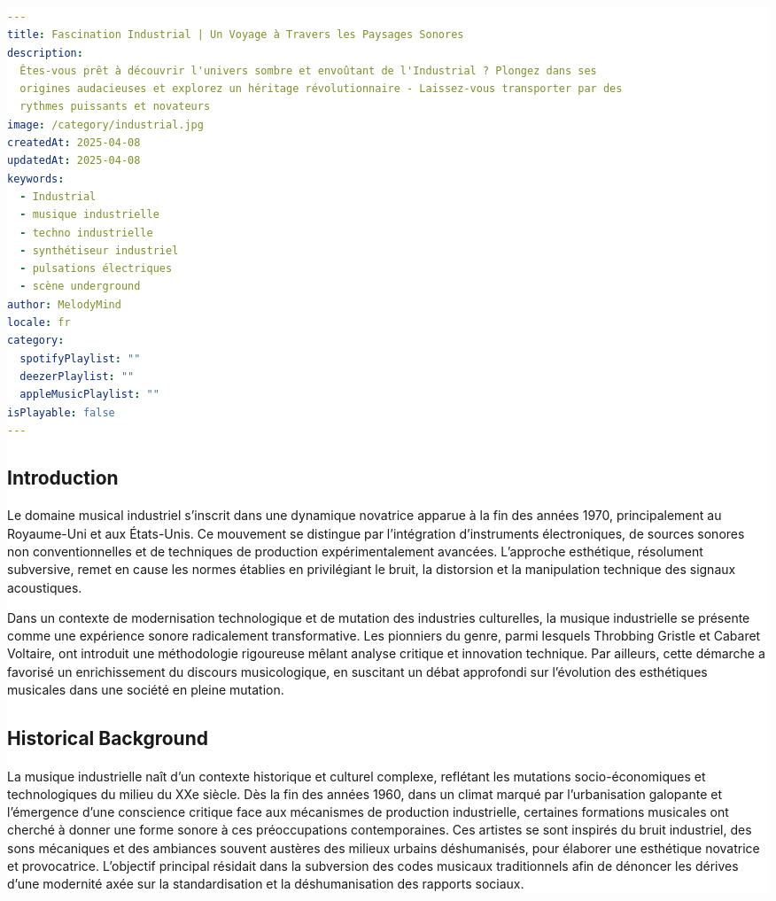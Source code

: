 ```yaml
---
title: Fascination Industrial | Un Voyage à Travers les Paysages Sonores
description:
  Êtes-vous prêt à découvrir l'univers sombre et envoûtant de l'Industrial ? Plongez dans ses
  origines audacieuses et explorez un héritage révolutionnaire - Laissez-vous transporter par des
  rythmes puissants et novateurs
image: /category/industrial.jpg
createdAt: 2025-04-08
updatedAt: 2025-04-08
keywords:
  - Industrial
  - musique industrielle
  - techno industrielle
  - synthétiseur industriel
  - pulsations électriques
  - scène underground
author: MelodyMind
locale: fr
category:
  spotifyPlaylist: ""
  deezerPlaylist: ""
  appleMusicPlaylist: ""
isPlayable: false
---
```


## Introduction

Le domaine musical industriel s’inscrit dans une dynamique novatrice apparue à la fin des années
1970, principalement au Royaume-Uni et aux États-Unis. Ce mouvement se distingue par l’intégration
d’instruments électroniques, de sources sonores non conventionnelles et de techniques de production
expérimentalement avancées. L’approche esthétique, résolument subversive, remet en cause les normes
établies en privilégiant le bruit, la distorsion et la manipulation technique des signaux
acoustiques.

Dans un contexte de modernisation technologique et de mutation des industries culturelles, la
musique industrielle se présente comme une expérience sonore radicalement transformative. Les
pionniers du genre, parmi lesquels Throbbing Gristle et Cabaret Voltaire, ont introduit une
méthodologie rigoureuse mêlant analyse critique et innovation technique. Par ailleurs, cette
démarche a favorisé un enrichissement du discours musicologique, en suscitant un débat approfondi
sur l’évolution des esthétiques musicales dans une société en pleine mutation.

## Historical Background

La musique industrielle naît d’un contexte historique et culturel complexe, reflétant les mutations
socio-économiques et technologiques du milieu du XXe siècle. Dès la fin des années 1960, dans un
climat marqué par l’urbanisation galopante et l’émergence d’une conscience critique face aux
mécanismes de production industrielle, certaines formations musicales ont cherché à donner une forme
sonore à ces préoccupations contemporaines. Ces artistes se sont inspirés du bruit industriel, des
sons mécaniques et des ambiances souvent austères des milieux urbains déshumanisés, pour élaborer
une esthétique novatrice et provocatrice. L’objectif principal résidait dans la subversion des codes
musicaux traditionnels afin de dénoncer les dérives d’une modernité axée sur la standardisation et
la déshumanisation des rapports sociaux.
